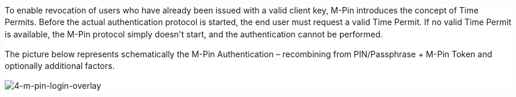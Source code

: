 To enable revocation of users who have already been issued with a valid client key, M-Pin introduces the concept of Time Permits. Before the actual authentication protocol is started, the end user must request a valid Time Permit. If no valid Time Permit is available, the M-Pin protocol simply doesn't start, and the authentication cannot be performed.

The picture below represents schematically the M-Pin Authentication – recombining from PIN/Passphrase + M-Pin Token and optionally additional factors.

![4-m-pin-login-overlay](http://cdn2.hubspot.net/hub/230906/file-2142907027-jpg/Images-cos/diagrams/4-m-pin-login-overlay-235200-edited.jpg)
